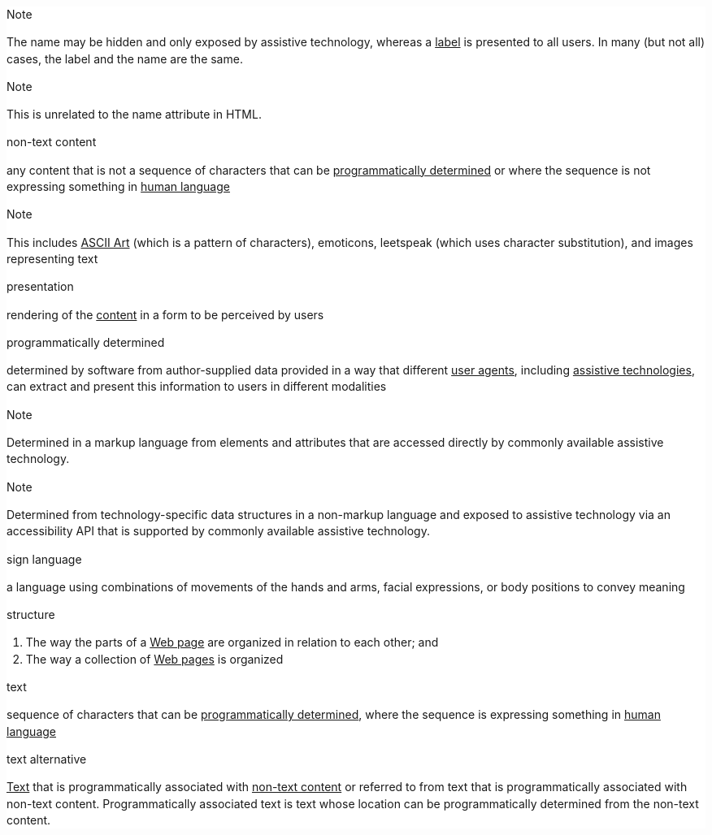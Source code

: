 Note

The name may be hidden and only exposed by assistive technology, whereas a [label](#dfn-label) is presented to all users. In many (but not all) cases, the label and the name are the same.

Note

This is unrelated to the name attribute in HTML.

non-text content

any content that is not a sequence of characters that can be [programmatically determined](#dfn-programmatically-determined) or where the sequence is not expressing something in [human language](#dfn-human-language)

Note

This includes [ASCII Art](#dfn-ascii-art) (which is a pattern of characters), emoticons, leetspeak (which uses character substitution), and images representing text

presentation

rendering of the [content](#dfn-content) in a form to be perceived by users

programmatically determined

determined by software from author-supplied data provided in a way that different [user agents](#dfn-user-agent), including [assistive technologies](#dfn-assistive-technology), can extract and present this information to users in different modalities

Note

Determined in a markup language from elements and attributes that are accessed directly by commonly available assistive technology.

Note

Determined from technology-specific data structures in a non-markup language and exposed to assistive technology via an accessibility API that is supported by commonly available assistive technology.

sign language

a language using combinations of movements of the hands and arms, facial expressions, or body positions to convey meaning

structure

1.  The way the parts of a [Web page](#dfn-web-page) are organized in relation to each other; and
2.  The way a collection of [Web pages](#dfn-web-page) is organized

text

sequence of characters that can be [programmatically determined](#dfn-programmatically-determined), where the sequence is expressing something in [human language](#dfn-human-language)

text alternative

[Text](#dfn-text) that is programmatically associated with [non-text content](#dfn-non-text-content) or referred to from text that is programmatically associated with non-text content. Programmatically associated text is text whose location can be programmatically determined from the non-text content.
